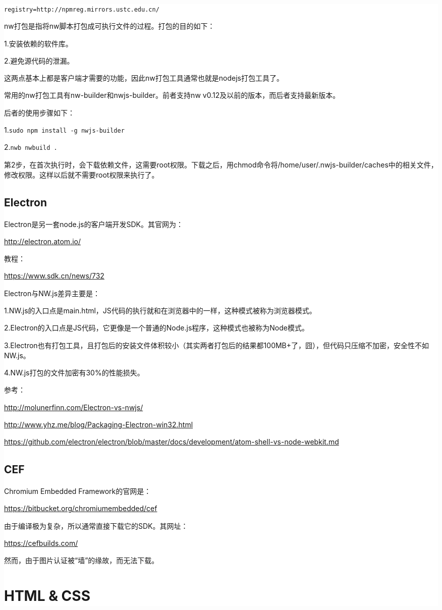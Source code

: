`registry=http://npmreg.mirrors.ustc.edu.cn/`

nw打包是指将nw脚本打包成可执行文件的过程。打包的目的如下：

1.安装依赖的软件库。

2.避免源代码的泄漏。

这两点基本上都是客户端才需要的功能，因此nw打包工具通常也就是nodejs打包工具了。

常用的nw打包工具有nw-builder和nwjs-builder。前者支持nw v0.12及以前的版本，而后者支持最新版本。

后者的使用步骤如下：

1.`sudo npm install -g nwjs-builder`

2.`nwb nwbuild .`

第2步，在首次执行时，会下载依赖文件，这需要root权限。下载之后，用chmod命令将/home/user/.nwjs-builder/caches中的相关文件，修改权限。这样以后就不需要root权限来执行了。

## Electron

Electron是另一套node.js的客户端开发SDK。其官网为：

http://electron.atom.io/

教程：

https://www.sdk.cn/news/732

Electron与NW.js差异主要是：

1.NW.js的入口点是main.html，JS代码的执行就和在浏览器中的一样，这种模式被称为浏览器模式。

2.Electron的入口点是JS代码，它更像是一个普通的Node.js程序，这种模式也被称为Node模式。

3.Electron也有打包工具，且打包后的安装文件体积较小（其实两者打包后的结果都100MB+了，囧），但代码只压缩不加密，安全性不如NW.js。

4.NW.js打包的文件加密有30%的性能损失。

参考：

http://molunerfinn.com/Electron-vs-nwjs/

http://www.yhz.me/blog/Packaging-Electron-win32.html

https://github.com/electron/electron/blob/master/docs/development/atom-shell-vs-node-webkit.md

## CEF

Chromium Embedded Framework的官网是：

https://bitbucket.org/chromiumembedded/cef

由于编译极为复杂，所以通常直接下载它的SDK。其网址：

https://cefbuilds.com/

然而，由于图片认证被“墙”的缘故，而无法下载。

# HTML & CSS
